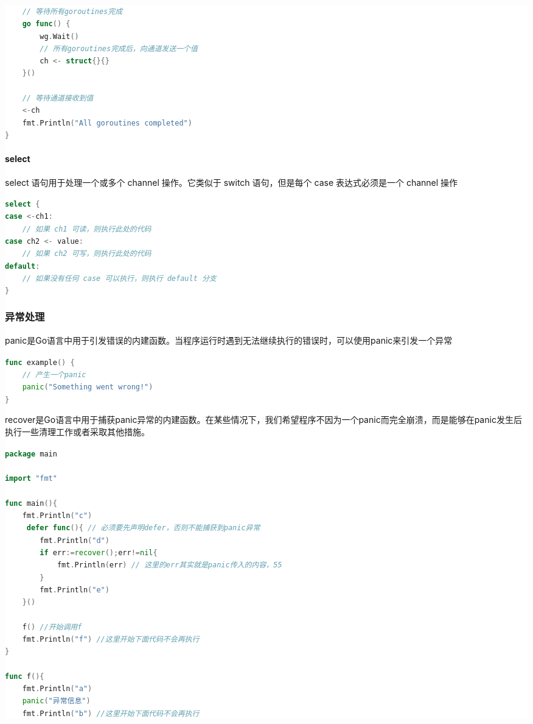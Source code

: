 ```go
    // 等待所有goroutines完成
    go func() {
        wg.Wait()
        // 所有goroutines完成后，向通道发送一个值
        ch <- struct{}{}
    }()

    // 等待通道接收到值
    <-ch
    fmt.Println("All goroutines completed")
}

```

#### select

select 语句用于处理一个或多个 channel 操作。它类似于 switch 语句，但是每个 case 表达式必须是一个 channel 操作

```go
select {
case <-ch1:
    // 如果 ch1 可读，则执行此处的代码
case ch2 <- value:
    // 如果 ch2 可写，则执行此处的代码
default:
    // 如果没有任何 case 可以执行，则执行 default 分支
}

```

### 异常处理

panic是Go语言中用于引发错误的内建函数。当程序运行时遇到无法继续执行的错误时，可以使用panic来引发一个异常

```go
func example() {
    // 产生一个panic
    panic("Something went wrong!")
}
```

recover是Go语言中用于捕获panic异常的内建函数。在某些情况下，我们希望程序不因为一个panic而完全崩溃，而是能够在panic发生后执行一些清理工作或者采取其他措施。

```go
package main

import "fmt"

func main(){
    fmt.Println("c")
     defer func(){ // 必须要先声明defer，否则不能捕获到panic异常
        fmt.Println("d")
        if err:=recover();err!=nil{
            fmt.Println(err) // 这里的err其实就是panic传入的内容，55
        }
        fmt.Println("e")
    }()

    f() //开始调用f
    fmt.Println("f") //这里开始下面代码不会再执行
}

func f(){
    fmt.Println("a")
    panic("异常信息")
    fmt.Println("b") //这里开始下面代码不会再执行
```